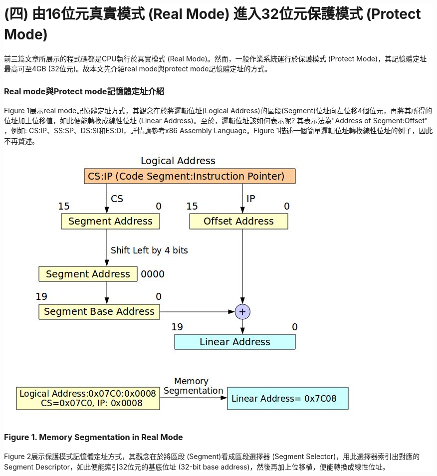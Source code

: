 #  (四) 由16位元真實模式 (Real Mode) 進入32位元保護模式 (Protect Mode)

前三篇文章所展示的程式碼都是CPU執行於真實模式 (Real Mode)。然而，一般作業系統運行於保護模式 (Protect Mode)，其記憶體定址最高可至4GB (32位元)。故本文先介紹real mode與protect mode記憶體定址的方式。

### Real mode與Protect mode記憶體定址介紹
Figure 1展示real mode記憶體定址方式，其觀念在於將邏輯位址(Logical Address)的區段(Segment)位址向左位移4個位元，再將其所得的位址加上位移值，如此便能轉換成線性位址 (Linear Address)。至於，邏輯位址該如何表示呢? 其表示法為"Address of Segment:Offset"
，例如: CS:IP、SS:SP、DS:SI和ES:DI，詳情請參考x86 Assembly Language。Figure 1描述一個簡單邏輯位址轉換線性位址的例子，因此不再贅述。


![](./images/real_mode_mem_seg.jpeg)

### Figure 1. Memory Segmentation in Real Mode

Figure 2展示保護模式記憶體定址方式，其觀念在於將區段 (Segment)看成區段選擇器 (Segment Selector)，用此選擇器索引出對應的Segment Descriptor，如此便能索引32位元的基底位址 (32-bit base address)，然後再加上位移植，便能轉換成線性位址。
